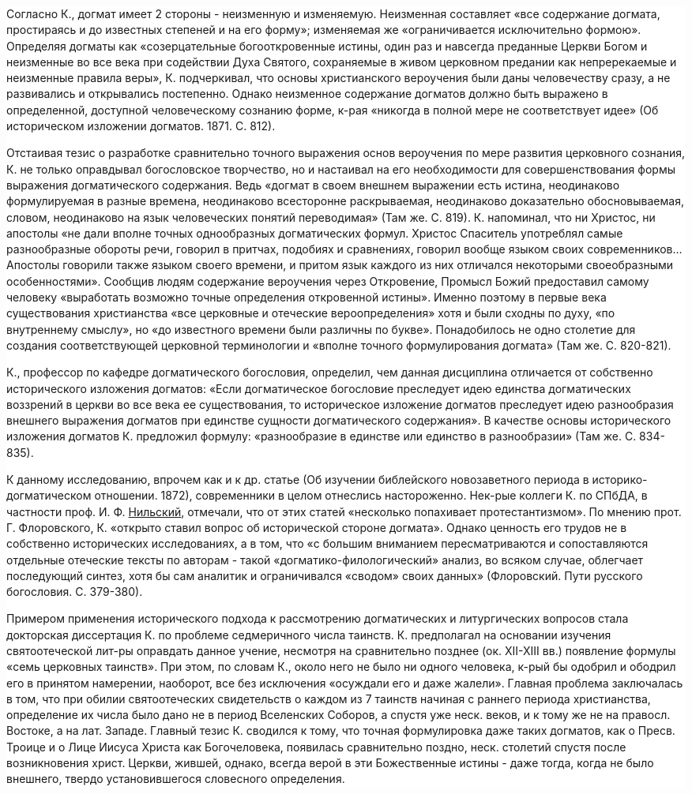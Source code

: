Согласно К., догмат имеет 2 стороны - неизменную и изменяемую. Неизменная составляет «все содержание догмата, простираясь и до известных степеней и на его форму»; изменяемая же «ограничивается исключительно формою». Определяя догматы как «созерцательные богооткровенные истины, один раз и навсегда преданные Церкви Богом и неизменные во все века при содействии Духа Святого, сохраняемые в живом церковном предании как непререкаемые и неизменные правила веры», К. подчеркивал, что основы христианского вероучения были даны человечеству сразу, а не развивались и открывались постепенно. Однако неизменное содержание догматов должно быть выражено в определенной, доступной человеческому сознанию форме, к-рая «никогда в полной мере не соответствует идее» (Об историческом изложении догматов. 1871. С. 812).

Отстаивая тезис о разработке сравнительно точного выражения основ вероучения по мере развития церковного сознания, К. не только оправдывал богословское творчество, но и настаивал на его необходимости для совершенствования формы выражения догматического содержания. Ведь «догмат в своем внешнем выражении есть истина, неодинаково формулируемая в разные времена, неодинаково всесторонне раскрываемая, неодинаково доказательно обосновываемая, словом, неодинаково на язык человеческих понятий переводимая» (Там же. С. 819). К. напоминал, что ни Христос, ни апостолы «не дали вполне точных однообразных догматических формул. Христос Спаситель употреблял самые разнообразные обороты речи, говорил в притчах, подобиях и сравнениях, говорил вообще языком своих современников… Апостолы говорили также языком своего времени, и притом язык каждого из них отличался некоторыми своеобразными особенностями». Сообщив людям содержание вероучения через Откровение, Промысл Божий предоставил самому человеку «выработать возможно точные определения откровенной истины». Именно поэтому в первые века существования христианства «все церковные и отеческие вероопределения» хотя и были сходны по духу, «по внутреннему смыслу», но «до известного времени были различны по букве». Понадобилось не одно столетие для создания соответствующей церковной терминологии и «вполне точного формулирования догмата» (Там же. С. 820-821).

К., профессор по кафедре догматического богословия, определил, чем данная дисциплина отличается от собственно исторического изложения догматов: «Если догматическое богословие преследует идею единства догматических воззрений в церкви во все века ее существования, то историческое изложение догматов преследует идею разнообразия внешнего выражения догматов при единстве сущности догматического содержания». В качестве основы исторического изложения догматов К. предложил формулу: «разнообразие в единстве или единство в разнообразии» (Там же. С. 834-835).

К данному исследованию, впрочем как и к др. статье (Об изучении библейского новозаветного периода в историко-догматическом отношении. 1872), современники в целом отнеслись настороженно. Нек-рые коллеги К. по СПбДА, в частности проф. И. Ф. [Нильский](https://pravenc.ru/text/Нильский.html), отмечали, что от этих статей «несколько попахивает протестантизмом». По мнению прот. Г. Флоровского, К. «открыто ставил вопрос об исторической стороне догмата». Однако ценность его трудов не в собственно исторических исследованиях, а в том, что «с большим вниманием пересматриваются и сопоставляются отдельные отеческие тексты по авторам - такой «догматико-филологический» анализ, во всяком случае, облегчает последующий синтез, хотя бы сам аналитик и ограничивался «сводом» своих данных» (Флоровский. Пути русского богословия. С. 379-380).

Примером применения исторического подхода к рассмотрению догматических и литургических вопросов стала докторская диссертация К. по проблеме седмеричного числа таинств. К. предполагал на основании изучения святоотеческой лит-ры оправдать данное учение, несмотря на сравнительно позднее (ок. XII-XIII вв.) появление формулы «семь церковных таинств». При этом, по словам К., около него не было ни одного человека, к-рый бы одобрил и ободрил его в принятом намерении, наоборот, все без исключения «осуждали его и даже жалели». Главная проблема заключалась в том, что при обилии святоотеческих свидетельств о каждом из 7 таинств начиная с раннего периода христианства, определение их числа было дано не в период Вселенских Соборов, а спустя уже неск. веков, и к тому же не на правосл. Востоке, а на лат. Западе. Главный тезис К. сводился к тому, что точная формулировка даже таких догматов, как о Пресв. Троице и о Лице Иисуса Христа как Богочеловека, появилась сравнительно поздно, неск. столетий спустя после возникновения христ. Церкви, жившей, однако, всегда верой в эти Божественные истины - даже тогда, когда не было внешнего, твердо установившегося словесного определения.
